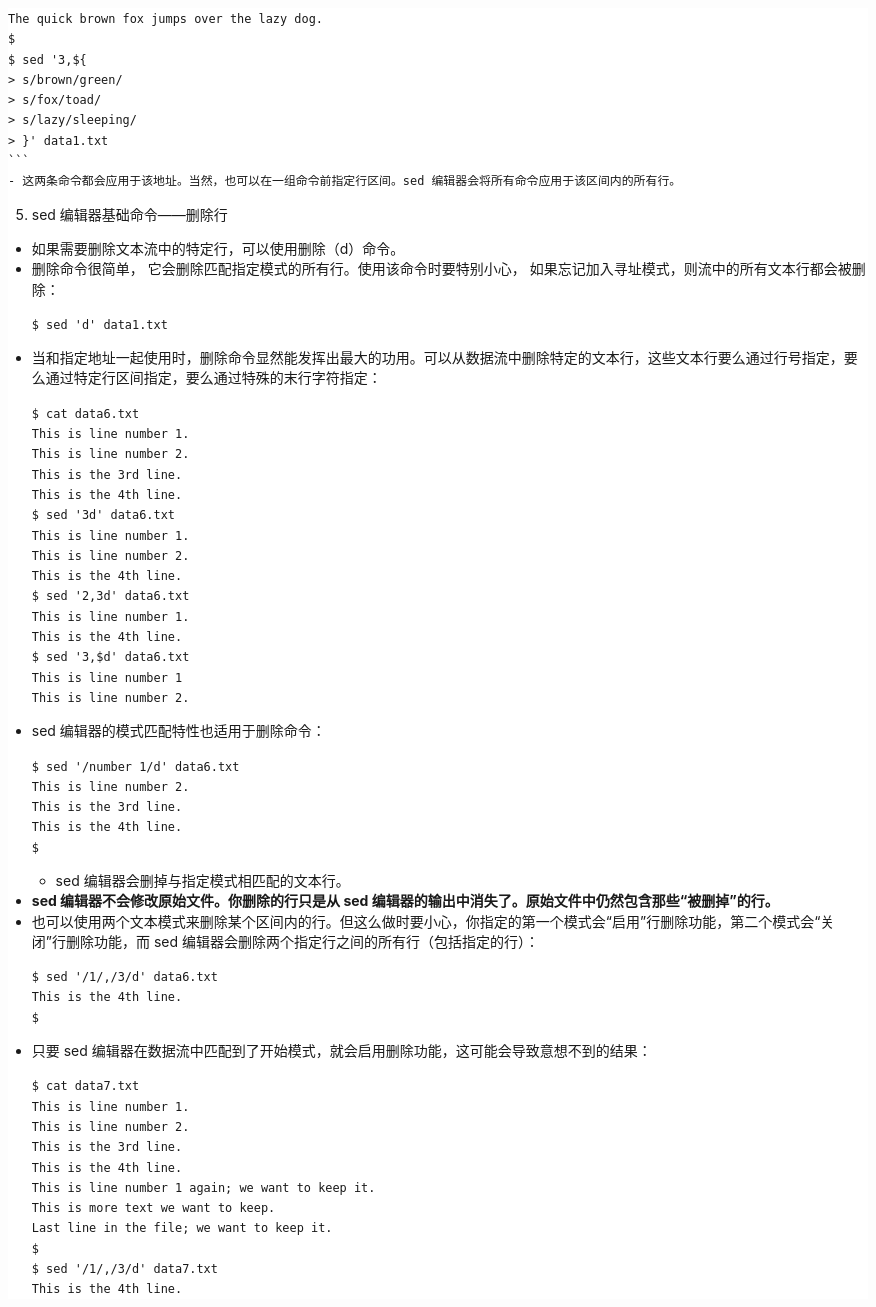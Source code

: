     The quick brown fox jumps over the lazy dog.
    $
    $ sed '3,${
    > s/brown/green/
    > s/fox/toad/
    > s/lazy/sleeping/
    > }' data1.txt
    ```
    - 这两条命令都会应用于该地址。当然，也可以在一组命令前指定行区间。sed 编辑器会将所有命令应用于该区间内的所有行。

5. sed 编辑器基础命令——删除行
- 如果需要删除文本流中的特定行，可以使用删除（d）命令。
- 删除命令很简单， 它会删除匹配指定模式的所有行。使用该命令时要特别小心， 如果忘记加入寻址模式，则流中的所有文本行都会被删除：
    ```
    $ sed 'd' data1.txt
    ```
- 当和指定地址一起使用时，删除命令显然能发挥出最大的功用。可以从数据流中删除特定的文本行，这些文本行要么通过行号指定，要么通过特定行区间指定，要么通过特殊的末行字符指定：
    ```
    $ cat data6.txt
    This is line number 1.
    This is line number 2.
    This is the 3rd line.
    This is the 4th line.
    $ sed '3d' data6.txt
    This is line number 1.
    This is line number 2.
    This is the 4th line.
    $ sed '2,3d' data6.txt
    This is line number 1.
    This is the 4th line.
    $ sed '3,$d' data6.txt
    This is line number 1
    This is line number 2.
    ```
- sed 编辑器的模式匹配特性也适用于删除命令：
    ```
    $ sed '/number 1/d' data6.txt
    This is line number 2.
    This is the 3rd line.
    This is the 4th line.
    $
    ```
    - sed 编辑器会删掉与指定模式相匹配的文本行。
- **sed 编辑器不会修改原始文件。你删除的行只是从 sed 编辑器的输出中消失了。原始文件中仍然包含那些“被删掉”的行。**
- 也可以使用两个文本模式来删除某个区间内的行。但这么做时要小心，你指定的第一个模式会“启用”行删除功能，第二个模式会“关闭”行删除功能，而 sed 编辑器会删除两个指定行之间的所有行（包括指定的行）：
    ```
    $ sed '/1/,/3/d' data6.txt
    This is the 4th line.
    $
    ```
- 只要 sed 编辑器在数据流中匹配到了开始模式，就会启用删除功能，这可能会导致意想不到的结果：
    ```
    $ cat data7.txt
    This is line number 1.
    This is line number 2.
    This is the 3rd line.
    This is the 4th line.
    This is line number 1 again; we want to keep it.
    This is more text we want to keep.
    Last line in the file; we want to keep it.
    $
    $ sed '/1/,/3/d' data7.txt
    This is the 4th line.